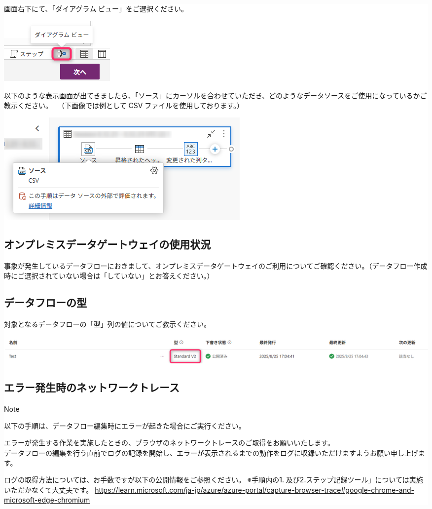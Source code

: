 画面右下にて、「ダイアグラム ビュー」をご選択ください。 

![](./helpful-information-for-dataflow-sr/dataflow-diagram.png) 
  
以下のような表示画面が出てきましたら、「ソース」にカーソルを合わせていただき、どのようなデータソースをご使用になっているかご教示ください。　
（下画像では例として CSV ファイルを使用しております。）

![](./helpful-information-for-dataflow-sr/dataflow-datasource.png) 


<a id='anchor-about-onpremise-data-gateway'></a>

## オンプレミスデータゲートウェイの使用状況
事象が発生しているデータフローにおきまして、オンプレミスデータゲートウェイのご利用についてご確認ください。（データフロー作成時にご選択されていない場合は「していない」とお答えください。）


<a id='anchor-about-dataflow-type'></a>

## データフローの型
対象となるデータフローの「型」列の値についてご教示ください。

![](./helpful-information-for-dataflow-sr/dataflow-type.png) 

<a id='anchor-network-trace'></a>

## エラー発生時のネットワークトレース
>[!NOTE]
>以下の手順は、データフロー編集時にエラーが起きた場合にご実行ください。

エラーが発生する作業を実施したときの、ブラウザのネットワークトレースのご取得をお願いいたします。<br>
データフローの編集を行う直前でログの記録を開始し、エラーが表示されるまでの動作をログに収録いただけますようお願い申し上げます。

ログの取得方法については、お手数ですが以下の公開情報をご参照ください。 
※手順内の1. 及び2.ステップ記録ツール」については実施いただかなくて大丈夫です。 
https://learn.microsoft.com/ja-jp/azure/azure-portal/capture-browser-trace#google-chrome-and-microsoft-edge-chromium
